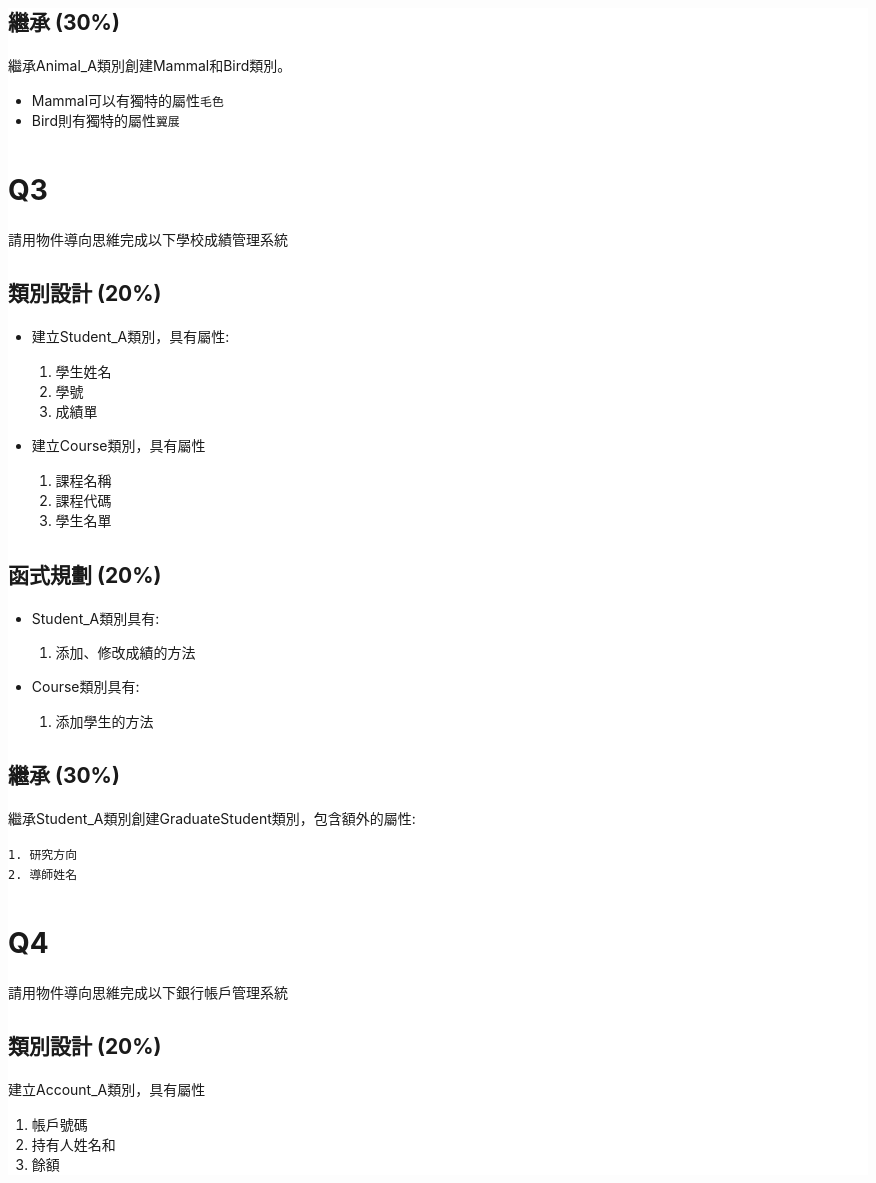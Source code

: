 ## 繼承 (30%)

繼承Animal_A類別創建Mammal和Bird類別。

* Mammal可以有獨特的屬性`毛色`
* Bird則有獨特的屬性`翼展`
 
# Q3

請用物件導向思維完成以下學校成績管理系統

## 類別設計 (20%)

* 建立Student_A類別，具有屬性:

    1. 學生姓名
    2. 學號
    3. 成績單

* 建立Course類別，具有屬性
    1. 課程名稱
    2. 課程代碼
    3. 學生名單

## 函式規劃 (20%)

* Student_A類別具有: 
    1. 添加、修改成績的方法

* Course類別具有: 
    1. 添加學生的方法

## 繼承 (30%)

繼承Student_A類別創建GraduateStudent類別，包含額外的屬性: 

    1. 研究方向
    2. 導師姓名

# Q4 

請用物件導向思維完成以下銀行帳戶管理系統

## 類別設計 (20%)

建立Account_A類別，具有屬性

1. 帳戶號碼
2. 持有人姓名和
3. 餘額
